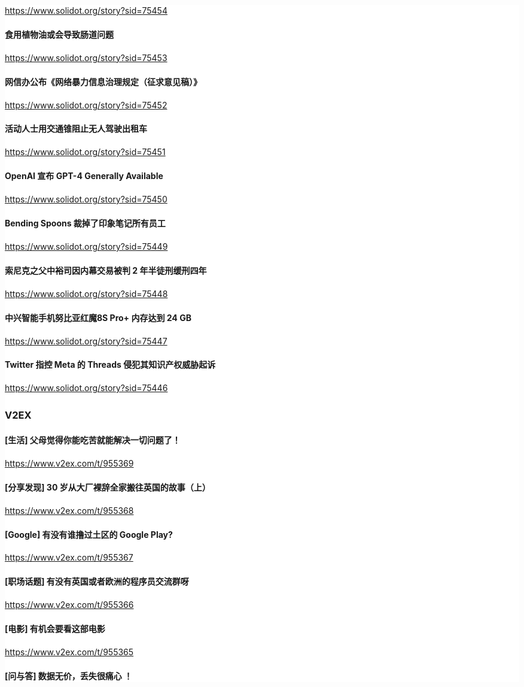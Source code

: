 https://www.solidot.org/story?sid=75454

#### 食用植物油或会导致肠道问题

https://www.solidot.org/story?sid=75453

#### 网信办公布《网络暴力信息治理规定（征求意见稿）》

https://www.solidot.org/story?sid=75452

#### 活动人士用交通锥阻止无人驾驶出租车

https://www.solidot.org/story?sid=75451

#### OpenAI 宣布 GPT-4 Generally Available

https://www.solidot.org/story?sid=75450

#### Bending Spoons 裁掉了印象笔记所有员工

https://www.solidot.org/story?sid=75449

#### 索尼克之父中裕司因内幕交易被判 2 年半徒刑缓刑四年

https://www.solidot.org/story?sid=75448

#### 中兴智能手机努比亚红魔8S Pro+ 内存达到 24 GB

https://www.solidot.org/story?sid=75447

#### Twitter 指控 Meta 的 Threads 侵犯其知识产权威胁起诉

https://www.solidot.org/story?sid=75446

### V2EX

#### \[生活\] 父母觉得你能吃苦就能解决一切问题了！

https://www.v2ex.com/t/955369

#### \[分享发现\] 30 岁从大厂裸辞全家搬往英国的故事（上）

https://www.v2ex.com/t/955368

#### \[Google\] 有没有谁撸过土区的 Google Play?

https://www.v2ex.com/t/955367

#### \[职场话题\] 有没有英国或者欧洲的程序员交流群呀

https://www.v2ex.com/t/955366

#### \[电影\] 有机会要看这部电影

https://www.v2ex.com/t/955365

#### \[问与答\] 数据无价，丢失很痛心 ！
